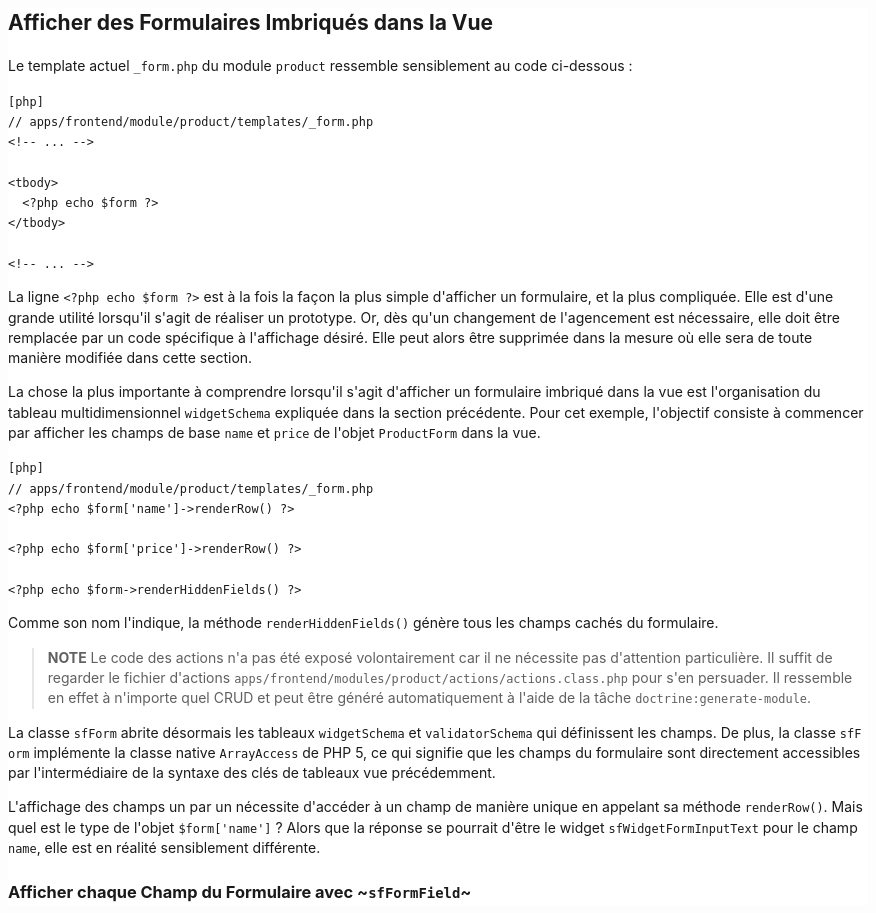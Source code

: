 Afficher des Formulaires Imbriqués dans la Vue
----------------------------------------------

Le template actuel `_form.php` du module `product` ressemble sensiblement au code ci-dessous :

    [php]
    // apps/frontend/module/product/templates/_form.php
    <!-- ... -->

    <tbody>
      <?php echo $form ?>
    </tbody>

    <!-- ... -->

La ligne `<?php echo $form ?>` est à la fois la façon la plus simple d'afficher un formulaire, et la plus compliquée. Elle est d'une grande utilité lorsqu'il s'agit de réaliser un prototype. Or, dès qu'un changement de l'agencement est nécessaire, elle doit être remplacée par un code spécifique à l'affichage désiré. Elle peut alors être supprimée dans la mesure où elle sera de toute manière modifiée dans cette section.

La chose la plus importante à comprendre lorsqu'il s'agit d'afficher un formulaire imbriqué dans la vue est l'organisation du tableau multidimensionnel `widgetSchema` expliquée dans la section précédente. Pour cet exemple, l'objectif consiste à commencer par afficher les champs de base `name` et `price` de l'objet `ProductForm` dans la vue.

    [php]
    // apps/frontend/module/product/templates/_form.php
    <?php echo $form['name']->renderRow() ?>

    <?php echo $form['price']->renderRow() ?>

    <?php echo $form->renderHiddenFields() ?>

Comme son nom l'indique, la méthode `renderHiddenFields()` génère tous les
champs cachés du formulaire.

>**NOTE**
>Le code des actions n'a pas été exposé volontairement car il ne nécessite pas 
>d'attention particulière. Il suffit de regarder le fichier d'actions 
>`apps/frontend/modules/product/actions/actions.class.php` pour s'en persuader. 
>Il ressemble en effet à n'importe quel CRUD et peut être généré automatiquement 
>à l'aide de la tâche `doctrine:generate-module`.

La classe `sfForm` abrite désormais les tableaux `widgetSchema` et `validatorSchema` qui définissent les champs. De plus, la classe `sfForm` implémente la classe native `ArrayAccess` de PHP 5, ce qui signifie que les champs du formulaire sont directement accessibles par l'intermédiaire de la syntaxe des clés de tableaux vue précédemment.

L'affichage des champs un par un nécessite d'accéder à un champ de manière unique en appelant sa méthode `renderRow()`. Mais quel est le type de l'objet `$form['name']` ? Alors que la réponse se pourrait d'être le widget `sfWidgetFormInputText` pour le champ `name`, elle est en réalité sensiblement différente.

### Afficher chaque Champ du Formulaire avec ~`sfFormField`~
